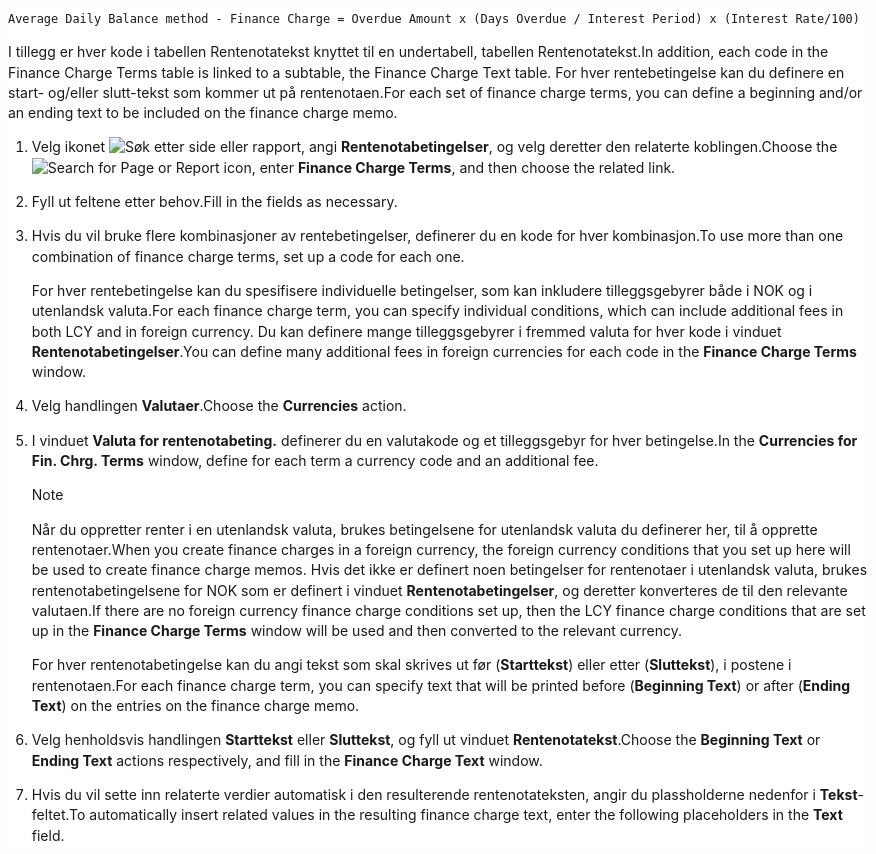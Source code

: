     Average Daily Balance method - Finance Charge = Overdue Amount x (Days Overdue / Interest Period) x (Interest Rate/100)

<span data-ttu-id="0823e-248">I tillegg er hver kode i tabellen Rentenotatekst knyttet til en undertabell, tabellen Rentenotatekst.</span><span class="sxs-lookup"><span data-stu-id="0823e-248">In addition, each code in the Finance Charge Terms table is linked to a subtable, the Finance Charge Text table.</span></span> <span data-ttu-id="0823e-249">For hver rentebetingelse kan du definere en start- og/eller slutt-tekst som kommer ut på rentenotaen.</span><span class="sxs-lookup"><span data-stu-id="0823e-249">For each set of finance charge terms, you can define a beginning and/or an ending text to be included on the finance charge memo.</span></span>

1. <span data-ttu-id="0823e-250">Velg ikonet ![Søk etter side eller rapport](media/ui-search/search_small.png "Ikonet Søk etter side eller rapport"), angi **Rentenotabetingelser**, og velg deretter den relaterte koblingen.</span><span class="sxs-lookup"><span data-stu-id="0823e-250">Choose the ![Search for Page or Report](media/ui-search/search_small.png "Search for Page or Report icon") icon, enter **Finance Charge Terms**, and then choose the related link.</span></span>  
2. <span data-ttu-id="0823e-251">Fyll ut feltene etter behov.</span><span class="sxs-lookup"><span data-stu-id="0823e-251">Fill in the fields as necessary.</span></span>  
3. <span data-ttu-id="0823e-252">Hvis du vil bruke flere kombinasjoner av rentebetingelser, definerer du en kode for hver kombinasjon.</span><span class="sxs-lookup"><span data-stu-id="0823e-252">To use more than one combination of finance charge terms, set up a code for each one.</span></span>

    <span data-ttu-id="0823e-253">For hver rentebetingelse kan du spesifisere individuelle betingelser, som kan inkludere tilleggsgebyrer både i NOK og i utenlandsk valuta.</span><span class="sxs-lookup"><span data-stu-id="0823e-253">For each finance charge term, you can specify individual conditions, which can include additional fees in both LCY and in foreign currency.</span></span> <span data-ttu-id="0823e-254">Du kan definere mange tilleggsgebyrer i fremmed valuta for hver kode i vinduet **Rentenotabetingelser**.</span><span class="sxs-lookup"><span data-stu-id="0823e-254">You can define many additional fees in foreign currencies for each code in the **Finance Charge Terms** window.</span></span>
4. <span data-ttu-id="0823e-255">Velg handlingen **Valutaer**.</span><span class="sxs-lookup"><span data-stu-id="0823e-255">Choose the **Currencies** action.</span></span>
5. <span data-ttu-id="0823e-256">I vinduet **Valuta for rentenotabeting.** definerer du en valutakode og et tilleggsgebyr for hver betingelse.</span><span class="sxs-lookup"><span data-stu-id="0823e-256">In the **Currencies for Fin. Chrg. Terms** window, define for each term a currency code and an additional fee.</span></span>

    > [!NOTE]  
    > <span data-ttu-id="0823e-257">Når du oppretter renter i en utenlandsk valuta, brukes betingelsene for utenlandsk valuta du definerer her, til å opprette rentenotaer.</span><span class="sxs-lookup"><span data-stu-id="0823e-257">When you create finance charges in a foreign currency, the foreign currency conditions that you set up here will be used to create finance charge memos.</span></span> <span data-ttu-id="0823e-258">Hvis det ikke er definert noen betingelser for rentenotaer i utenlandsk valuta, brukes rentenotabetingelsene for NOK som er definert i vinduet **Rentenotabetingelser**, og deretter konverteres de til den relevante valutaen.</span><span class="sxs-lookup"><span data-stu-id="0823e-258">If there are no foreign currency finance charge conditions set up, then the LCY finance charge conditions that are set up in the **Finance Charge Terms** window will be used and then converted to the relevant currency.</span></span>

    <span data-ttu-id="0823e-259">For hver rentenotabetingelse kan du angi tekst som skal skrives ut før (**Starttekst**) eller etter (**Sluttekst**), i postene i rentenotaen.</span><span class="sxs-lookup"><span data-stu-id="0823e-259">For each finance charge term, you can specify text that will be printed before (**Beginning Text**) or after (**Ending Text**) on the entries on the finance charge memo.</span></span>  
6. <span data-ttu-id="0823e-260">Velg henholdsvis handlingen **Starttekst** eller **Sluttekst**, og fyll ut vinduet **Rentenotatekst**.</span><span class="sxs-lookup"><span data-stu-id="0823e-260">Choose the **Beginning Text** or **Ending Text** actions respectively, and fill in the **Finance Charge Text** window.</span></span>
7. <span data-ttu-id="0823e-261">Hvis du vil sette inn relaterte verdier automatisk i den resulterende rentenotateksten, angir du plassholderne nedenfor i **Tekst**-feltet.</span><span class="sxs-lookup"><span data-stu-id="0823e-261">To automatically insert related values in the resulting finance charge text, enter the following placeholders in the **Text** field.</span></span>
